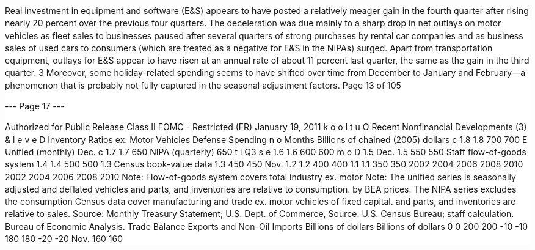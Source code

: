 Real investment in equipment and software (E&S) appears to have posted a
relatively meager gain in the fourth quarter after rising nearly 20 percent over the
previous four quarters. The deceleration was due mainly to a sharp drop in net outlays on
motor vehicles as fleet sales to businesses paused after several quarters of strong
purchases by rental car companies and as business sales of used cars to consumers (which
are treated as a negative for E&S in the NIPAs) surged. Apart from transportation
equipment, outlays for E&S appear to have risen at an annual rate of about 11 percent last
quarter, the same as the gain in the third quarter.
3 Moreover, some holiday-related spending seems to have shifted over time from December to
January and February—a phenomenon that is probably not fully captured in the seasonal adjustment
factors.
Page 13 of 105

--- Page 17 ---

Authorized for Public Release
Class II FOMC - Restricted (FR) January 19, 2011
k
o
o
l
t
u
O Recent Nonfinancial Developments (3)
&
l
e
v
e
D
Inventory Ratios ex. Motor Vehicles Defense Spending
n
o Months Billions of chained (2005) dollars
c 1.8 1.8 700 700
E Unified (monthly)
Dec.
c 1.7 1.7 650 NIPA (quarterly) 650
t i Q3
s
e 1.6 1.6 600 600
m
o
D 1.5 Dec. 1.5 550 550
Staff flow-of-goods system
1.4 1.4 500 500
1.3 Census book-value data 1.3 450 450
Nov.
1.2 1.2 400 400
1.1 1.1 350 350
2002 2004 2006 2008 2010 2002 2004 2006 2008 2010
Note: Flow-of-goods system covers total industry ex. motor Note: The unified series is seasonally adjusted and deflated
vehicles and parts, and inventories are relative to consumption. by BEA prices. The NIPA series excludes the consumption
Census data cover manufacturing and trade ex. motor vehicles of fixed capital.
and parts, and inventories are relative to sales. Source: Monthly Treasury Statement; U.S. Dept. of Commerce,
Source: U.S. Census Bureau; staff calculation. Bureau of Economic Analysis.
Trade Balance Exports and Non-Oil Imports
Billions of dollars Billions of dollars
0 0 200 200
-10 -10 180 180
-20 -20 Nov.
160 160